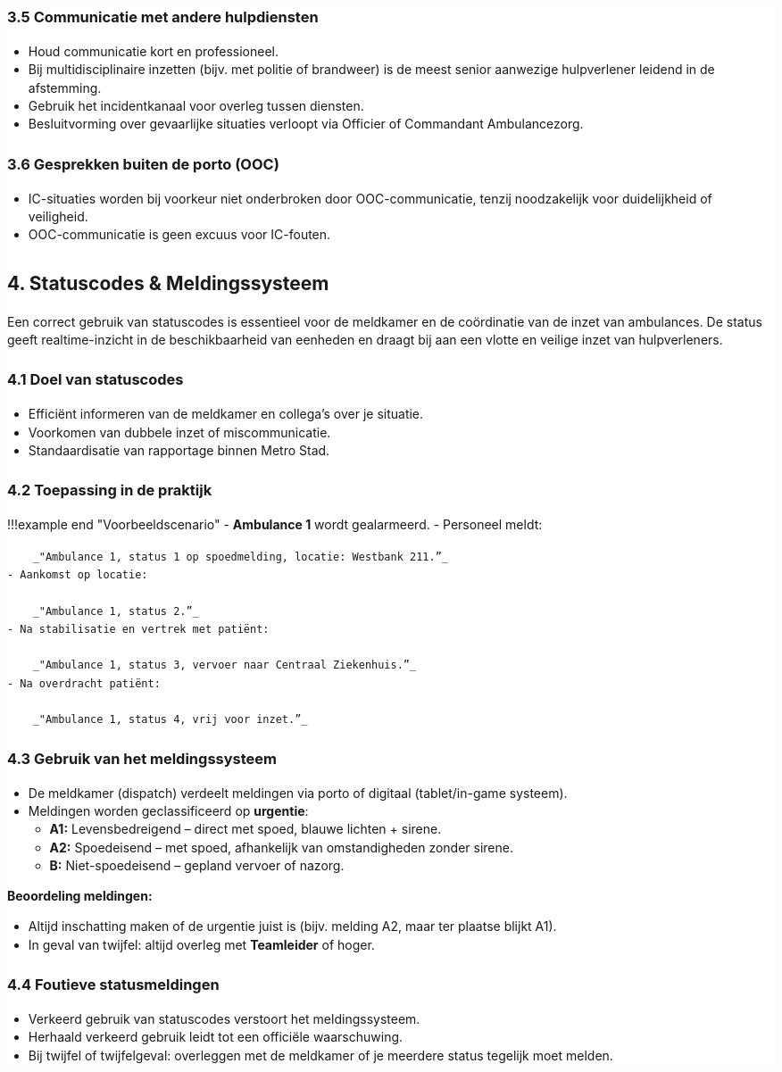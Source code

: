 ### 3.5 Communicatie met andere hulpdiensten
- Houd communicatie kort en professioneel.
- Bij multidisciplinaire inzetten (bijv. met politie of brandweer) is de meest senior aanwezige hulpverlener leidend in de afstemming.
- Gebruik het incidentkanaal voor overleg tussen diensten.
- Besluitvorming over gevaarlijke situaties verloopt via Officier of Commandant Ambulancezorg.

### 3.6 Gesprekken buiten de porto (OOC)
- IC-situaties worden bij voorkeur niet onderbroken door OOC-communicatie, tenzij noodzakelijk voor duidelijkheid of veiligheid.
- OOC-communicatie is geen excuus voor IC-fouten.

## 4. Statuscodes & Meldingssysteem
Een correct gebruik van statuscodes is essentieel voor de meldkamer en de coördinatie van de inzet van ambulances. De status geeft realtime-inzicht in de beschikbaarheid van eenheden en draagt bij aan een vlotte en veilige inzet van hulpverleners.

### 4.1 Doel van statuscodes
- Efficiënt informeren van de meldkamer en collega’s over je situatie.
- Voorkomen van dubbele inzet of miscommunicatie.
- Standaardisatie van rapportage binnen Metro Stad.

### 4.2 Toepassing in de praktijk
!!!example end "Voorbeeldscenario"
    - **Ambulance 1** wordt gealarmeerd.
    - Personeel meldt:

        _"Ambulance 1, status 1 op spoedmelding, locatie: Westbank 211.”_
    - Aankomst op locatie:

        _"Ambulance 1, status 2.”_
    - Na stabilisatie en vertrek met patiënt:

        _"Ambulance 1, status 3, vervoer naar Centraal Ziekenhuis.”_
    - Na overdracht patiënt:

        _"Ambulance 1, status 4, vrij voor inzet.”_


### 4.3 Gebruik van het meldingssysteem
- De meldkamer (dispatch) verdeelt meldingen via porto of digitaal (tablet/in-game systeem).
- Meldingen worden geclassificeerd op **urgentie**:
    - **A1:** Levensbedreigend – direct met spoed, blauwe lichten + sirene.
    - **A2:** Spoedeisend – met spoed, afhankelijk van omstandigheden zonder sirene.
    - **B:** Niet-spoedeisend – gepland vervoer of nazorg.

**Beoordeling meldingen:**
- Altijd inschatting maken of de urgentie juist is (bijv. melding A2, maar ter plaatse blijkt A1).
- In geval van twijfel: altijd overleg met **Teamleider** of hoger.

### 4.4 Foutieve statusmeldingen
- Verkeerd gebruik van statuscodes verstoort het meldingssysteem.
- Herhaald verkeerd gebruik leidt tot een officiële waarschuwing.
- Bij twijfel of twijfelgeval: overleggen met de meldkamer of je meerdere status tegelijk moet melden.
